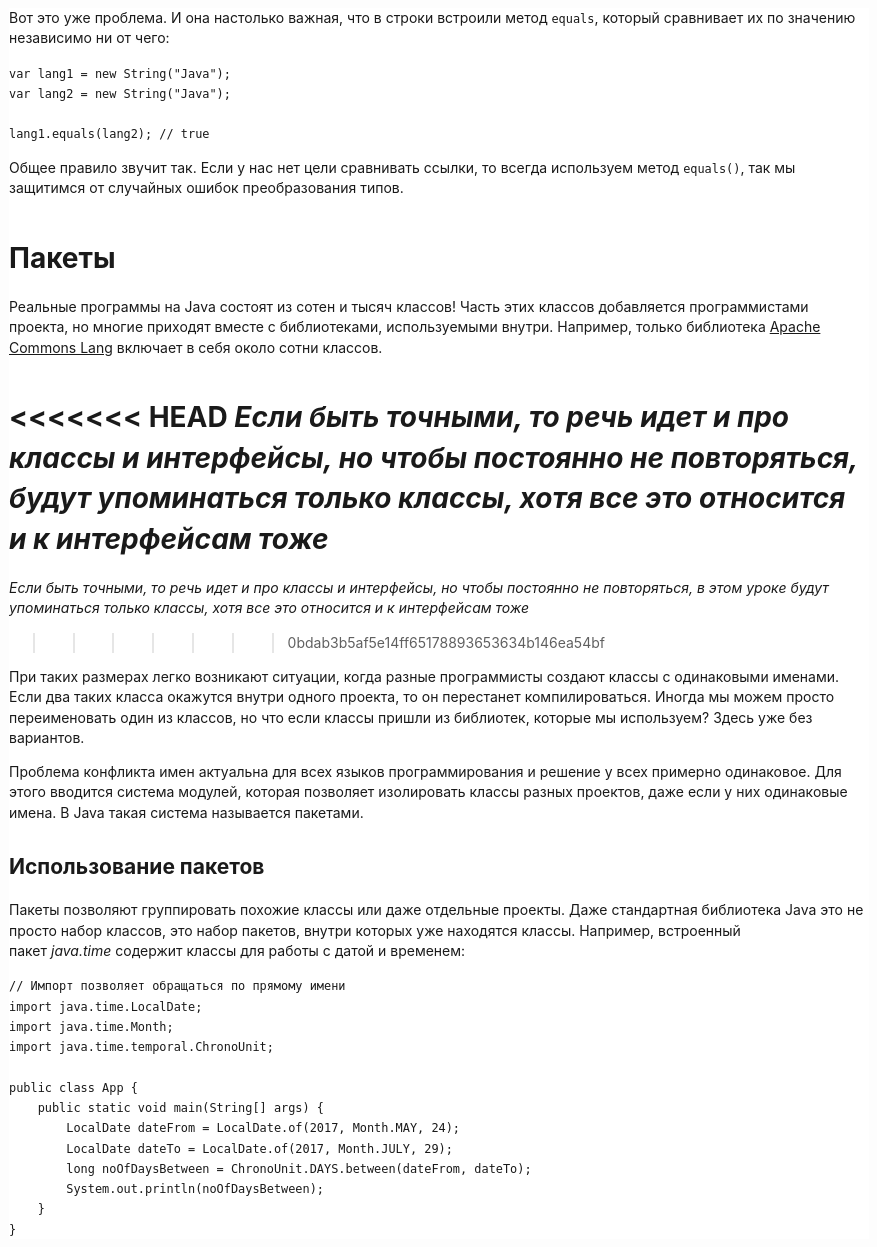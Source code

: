 Вот это уже проблема. И она настолько важная, что в строки встроили метод `equals`, который сравнивает их по значению независимо ни от чего:

```
var lang1 = new String("Java");
var lang2 = new String("Java");

lang1.equals(lang2); // true
```

Общее правило звучит так. Если у нас нет цели сравнивать ссылки, то всегда используем метод `equals()`, так мы защитимся от случайных ошибок преобразования типов.

# Пакеты
Реальные программы на Java состоят из сотен и тысяч классов! Часть этих классов добавляется программистами проекта, но многие приходят вместе с библиотеками, используемыми внутри. Например, только библиотека [Apache Commons Lang](https://github.com/apache/commons-lang) включает в себя около сотни классов.

<<<<<<< HEAD
_Если быть точными, то речь идет и про классы и интерфейсы, но чтобы постоянно не повторяться, будут упоминаться только классы, хотя все это относится и к интерфейсам тоже_
=======
_Если быть точными, то речь идет и про классы и интерфейсы, но чтобы постоянно не повторяться, в этом уроке будут упоминаться только классы, хотя все это относится и к интерфейсам тоже_
>>>>>>> 0bdab3b5af5e14ff65178893653634b146ea54bf

При таких размерах легко возникают ситуации, когда разные программисты создают классы с одинаковыми именами. Если два таких класса окажутся внутри одного проекта, то он перестанет компилироваться. Иногда мы можем просто переименовать один из классов, но что если классы пришли из библиотек, которые мы используем? Здесь уже без вариантов.

Проблема конфликта имен актуальна для всех языков программирования и решение у всех примерно одинаковое. Для этого вводится система модулей, которая позволяет изолировать классы разных проектов, даже если у них одинаковые имена. В Java такая система называется пакетами.

## Использование пакетов

Пакеты позволяют группировать похожие классы или даже отдельные проекты. Даже стандартная библиотека Java это не просто набор классов, это набор пакетов, внутри которых уже находятся классы. Например, встроенный пакет _java.time_ содержит классы для работы с датой и временем:

```
// Импорт позволяет обращаться по прямому имени
import java.time.LocalDate;
import java.time.Month;
import java.time.temporal.ChronoUnit;

public class App {
    public static void main(String[] args) {
        LocalDate dateFrom = LocalDate.of(2017, Month.MAY, 24);
        LocalDate dateTo = LocalDate.of(2017, Month.JULY, 29);
        long noOfDaysBetween = ChronoUnit.DAYS.between(dateFrom, dateTo);
        System.out.println(noOfDaysBetween);
    }
}
```
